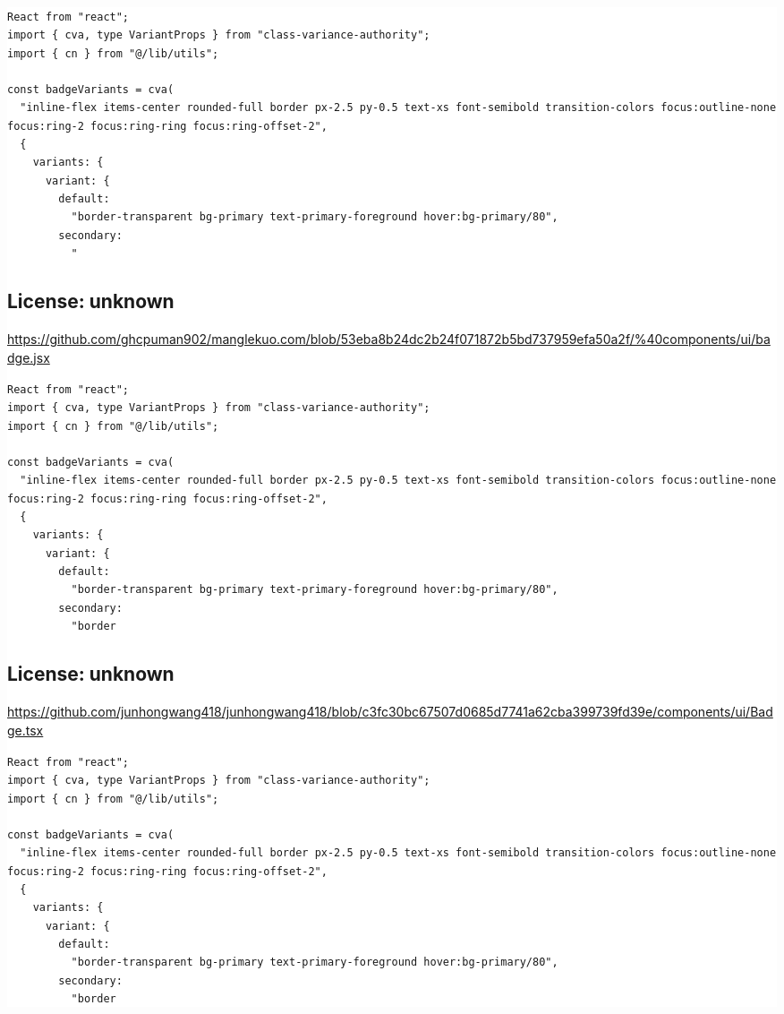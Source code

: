 ```
React from "react";
import { cva, type VariantProps } from "class-variance-authority";
import { cn } from "@/lib/utils";

const badgeVariants = cva(
  "inline-flex items-center rounded-full border px-2.5 py-0.5 text-xs font-semibold transition-colors focus:outline-none focus:ring-2 focus:ring-ring focus:ring-offset-2",
  {
    variants: {
      variant: {
        default:
          "border-transparent bg-primary text-primary-foreground hover:bg-primary/80",
        secondary:
          "
```

## License: unknown

https://github.com/ghcpuman902/manglekuo.com/blob/53eba8b24dc2b24f071872b5bd737959efa50a2f/%40components/ui/badge.jsx

```
React from "react";
import { cva, type VariantProps } from "class-variance-authority";
import { cn } from "@/lib/utils";

const badgeVariants = cva(
  "inline-flex items-center rounded-full border px-2.5 py-0.5 text-xs font-semibold transition-colors focus:outline-none focus:ring-2 focus:ring-ring focus:ring-offset-2",
  {
    variants: {
      variant: {
        default:
          "border-transparent bg-primary text-primary-foreground hover:bg-primary/80",
        secondary:
          "border
```

## License: unknown

https://github.com/junhongwang418/junhongwang418/blob/c3fc30bc67507d0685d7741a62cba399739fd39e/components/ui/Badge.tsx

```
React from "react";
import { cva, type VariantProps } from "class-variance-authority";
import { cn } from "@/lib/utils";

const badgeVariants = cva(
  "inline-flex items-center rounded-full border px-2.5 py-0.5 text-xs font-semibold transition-colors focus:outline-none focus:ring-2 focus:ring-ring focus:ring-offset-2",
  {
    variants: {
      variant: {
        default:
          "border-transparent bg-primary text-primary-foreground hover:bg-primary/80",
        secondary:
          "border
```
